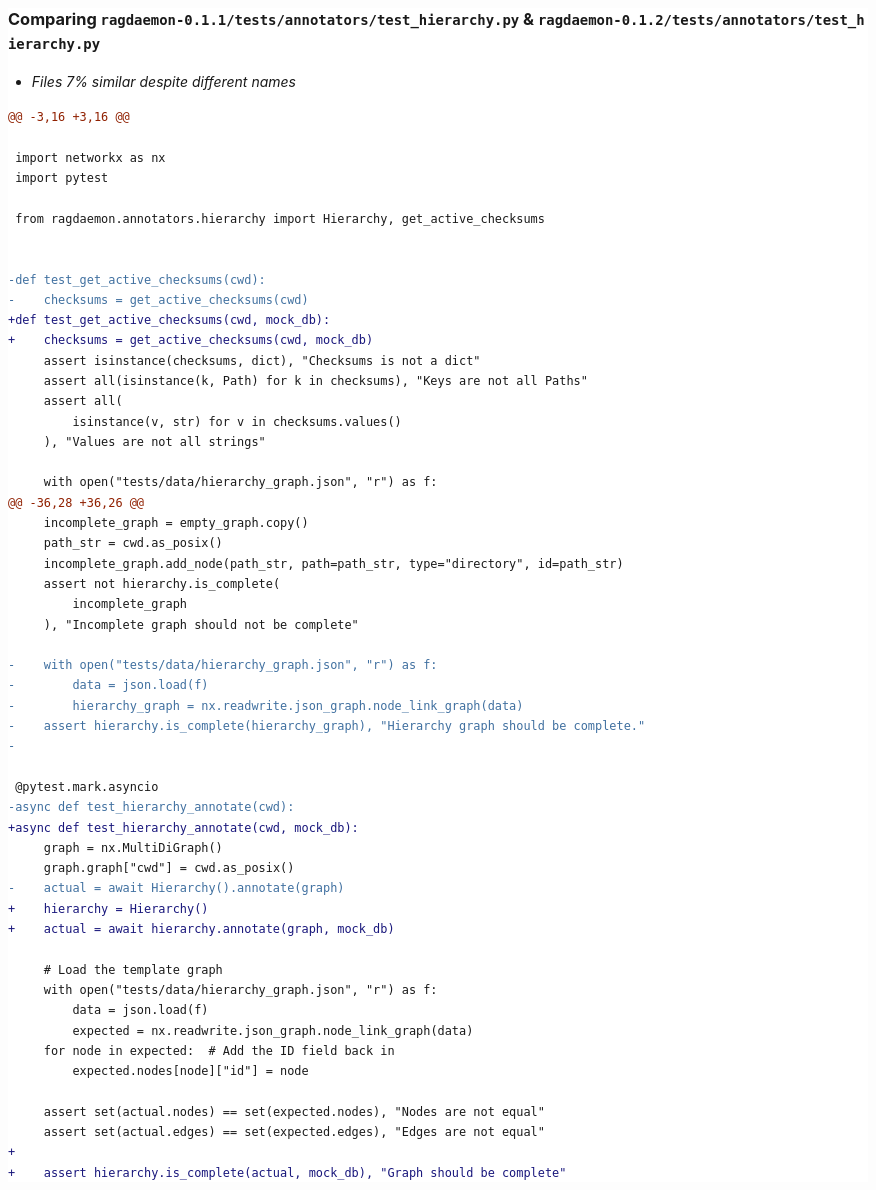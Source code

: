 ### Comparing `ragdaemon-0.1.1/tests/annotators/test_hierarchy.py` & `ragdaemon-0.1.2/tests/annotators/test_hierarchy.py`

 * *Files 7% similar despite different names*

```diff
@@ -3,16 +3,16 @@
 
 import networkx as nx
 import pytest
 
 from ragdaemon.annotators.hierarchy import Hierarchy, get_active_checksums
 
 
-def test_get_active_checksums(cwd):
-    checksums = get_active_checksums(cwd)
+def test_get_active_checksums(cwd, mock_db):
+    checksums = get_active_checksums(cwd, mock_db)
     assert isinstance(checksums, dict), "Checksums is not a dict"
     assert all(isinstance(k, Path) for k in checksums), "Keys are not all Paths"
     assert all(
         isinstance(v, str) for v in checksums.values()
     ), "Values are not all strings"
 
     with open("tests/data/hierarchy_graph.json", "r") as f:
@@ -36,28 +36,26 @@
     incomplete_graph = empty_graph.copy()
     path_str = cwd.as_posix()
     incomplete_graph.add_node(path_str, path=path_str, type="directory", id=path_str)
     assert not hierarchy.is_complete(
         incomplete_graph
     ), "Incomplete graph should not be complete"
 
-    with open("tests/data/hierarchy_graph.json", "r") as f:
-        data = json.load(f)
-        hierarchy_graph = nx.readwrite.json_graph.node_link_graph(data)
-    assert hierarchy.is_complete(hierarchy_graph), "Hierarchy graph should be complete."
-
 
 @pytest.mark.asyncio
-async def test_hierarchy_annotate(cwd):
+async def test_hierarchy_annotate(cwd, mock_db):
     graph = nx.MultiDiGraph()
     graph.graph["cwd"] = cwd.as_posix()
-    actual = await Hierarchy().annotate(graph)
+    hierarchy = Hierarchy()
+    actual = await hierarchy.annotate(graph, mock_db)
 
     # Load the template graph
     with open("tests/data/hierarchy_graph.json", "r") as f:
         data = json.load(f)
         expected = nx.readwrite.json_graph.node_link_graph(data)
     for node in expected:  # Add the ID field back in
         expected.nodes[node]["id"] = node
 
     assert set(actual.nodes) == set(expected.nodes), "Nodes are not equal"
     assert set(actual.edges) == set(expected.edges), "Edges are not equal"
+
+    assert hierarchy.is_complete(actual, mock_db), "Graph should be complete"
```
